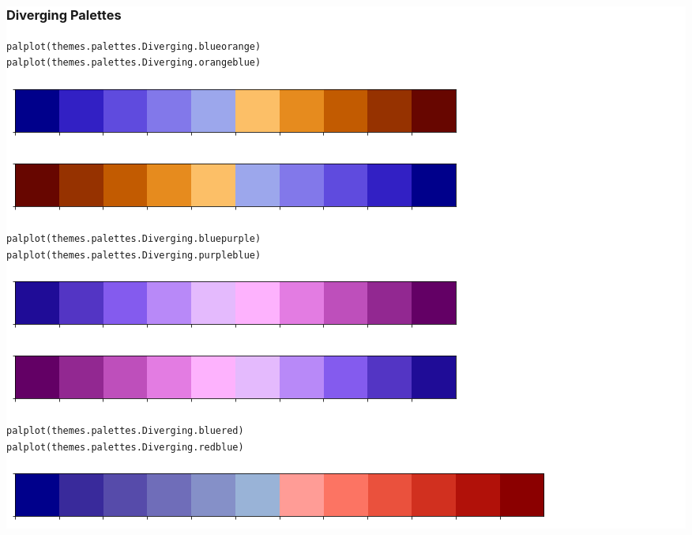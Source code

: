 
### Diverging Palettes


```python
palplot(themes.palettes.Diverging.blueorange)
palplot(themes.palettes.Diverging.orangeblue)
```


![png](examples_files/examples_60_0.png)



![png](examples_files/examples_60_1.png)



```python
palplot(themes.palettes.Diverging.bluepurple)
palplot(themes.palettes.Diverging.purpleblue)
```


![png](examples_files/examples_61_0.png)



![png](examples_files/examples_61_1.png)



```python
palplot(themes.palettes.Diverging.bluered)
palplot(themes.palettes.Diverging.redblue)
```


![png](examples_files/examples_62_0.png)
